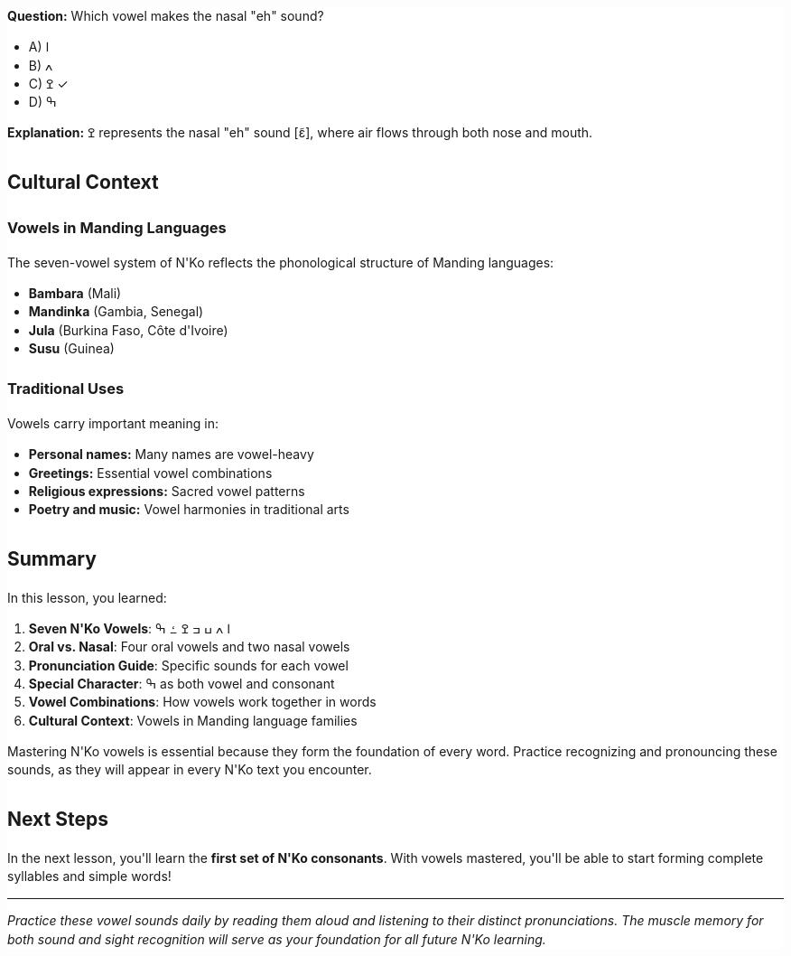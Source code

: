 **Question:** Which vowel makes the nasal "eh" sound?
- A) ߊ
- B) ߍ
- C) ߐ ✓
- D) ߒ

**Explanation:** ߐ represents the nasal "eh" sound [ɛ̃], where air flows through both nose and mouth.

## Cultural Context

### Vowels in Manding Languages

The seven-vowel system of N'Ko reflects the phonological structure of Manding languages:
- **Bambara** (Mali)
- **Mandinka** (Gambia, Senegal)
- **Jula** (Burkina Faso, Côte d'Ivoire)
- **Susu** (Guinea)

### Traditional Uses

Vowels carry important meaning in:
- **Personal names:** Many names are vowel-heavy
- **Greetings:** Essential vowel combinations
- **Religious expressions:** Sacred vowel patterns
- **Poetry and music:** Vowel harmonies in traditional arts

## Summary

In this lesson, you learned:

1. **Seven N'Ko Vowels**: ߊ ߍ ߎ ߏ ߐ ߑ ߒ
2. **Oral vs. Nasal**: Four oral vowels and two nasal vowels
3. **Pronunciation Guide**: Specific sounds for each vowel
4. **Special Character**: ߒ as both vowel and consonant
5. **Vowel Combinations**: How vowels work together in words
6. **Cultural Context**: Vowels in Manding language families

Mastering N'Ko vowels is essential because they form the foundation of every word. Practice recognizing and pronouncing these sounds, as they will appear in every N'Ko text you encounter.

## Next Steps

In the next lesson, you'll learn the **first set of N'Ko consonants**. With vowels mastered, you'll be able to start forming complete syllables and simple words!

---

*Practice these vowel sounds daily by reading them aloud and listening to their distinct pronunciations. The muscle memory for both sound and sight recognition will serve as your foundation for all future N'Ko learning.* 